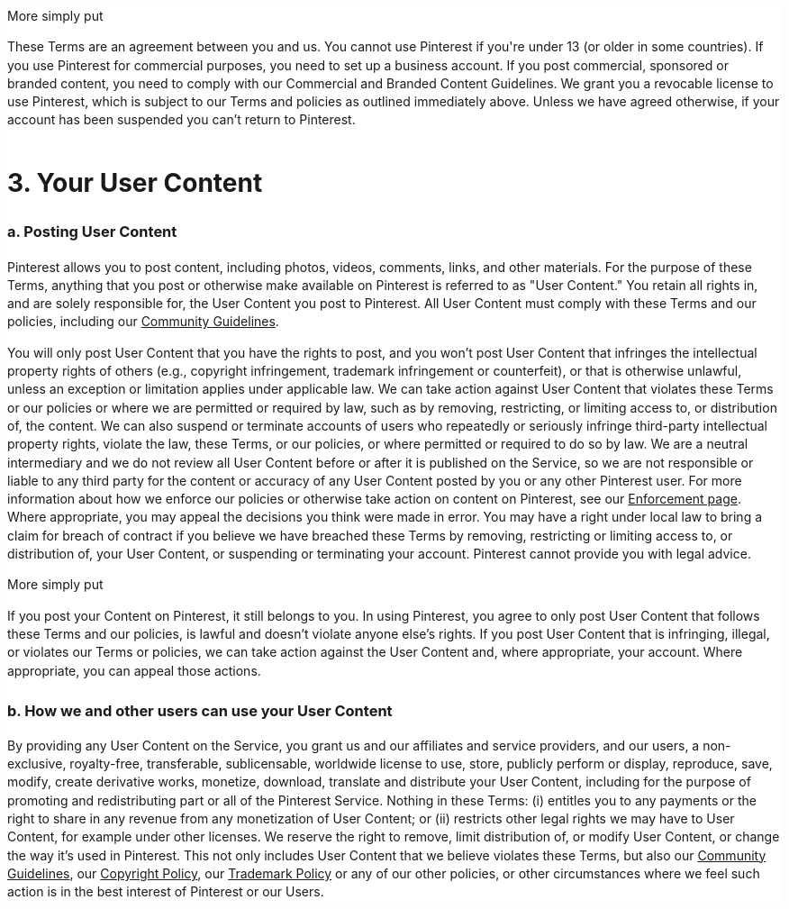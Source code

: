 More simply put

These Terms are an agreement between you and us. You cannot use Pinterest if you're under 13 (or older in some countries). If you use Pinterest for commercial purposes, you need to set up a business account. If you post commercial, sponsored or branded content, you need to comply with our Commercial and Branded Content Guidelines. We grant you a revocable license to use Pinterest, which is subject to our Terms and policies as outlined immediately above. Unless we have agreed otherwise, if your account has been suspended you can’t return to Pinterest.

3\. Your User Content
=====================

### a. Posting User Content

Pinterest allows you to post content, including photos, videos, comments, links, and other materials. For the purpose of these Terms, anything that you post or otherwise make available on Pinterest is referred to as "User Content." You retain all rights in, and are solely responsible for, the User Content you post to Pinterest. All User Content must comply with these Terms and our policies, including our [Community Guidelines](https://policy.pinterest.com/community-guidelines).

You will only post User Content that you have the rights to post, and you won’t post User Content that infringes the intellectual property rights of others (e.g., copyright infringement, trademark infringement or counterfeit), or that is otherwise unlawful, unless an exception or limitation applies under applicable law. We can take action against User Content that violates these Terms or our policies or where we are permitted or required by law, such as by removing, restricting, or limiting access to, or distribution of, the content. We can also suspend or terminate accounts of users who repeatedly or seriously infringe third-party intellectual property rights, violate the law, these Terms, or our policies, or where permitted or required to do so by law. We are a neutral intermediary and we do not review all User Content before or after it is published on the Service, so we are not responsible or liable to any third party for the content or accuracy of any User Content posted by you or any other Pinterest user. For more information about how we enforce our policies or otherwise take action on content on Pinterest, see our [Enforcement page](https://policy.pinterest.com/enforcement). Where appropriate, you may appeal the decisions you think were made in error. You may have a right under local law to bring a claim for breach of contract if you believe we have breached these Terms by removing, restricting or limiting access to, or distribution of, your User Content, or suspending or terminating your account. Pinterest cannot provide you with legal advice.

More simply put

If you post your Content on Pinterest, it still belongs to you. In using Pinterest, you agree to only post User Content that follows these Terms and our policies, is lawful and doesn’t violate anyone else’s rights. If you post User Content that is infringing, illegal, or violates our Terms or policies, we can take action against the User Content and, where appropriate, your account. Where appropriate, you can appeal those actions.

### b. How we and other users can use your User Content

By providing any User Content on the Service, you grant us and our affiliates and service providers, and our users, a non-exclusive, royalty-free, transferable, sublicensable, worldwide license to use, store, publicly perform or display, reproduce, save, modify, create derivative works, monetize, download, translate and distribute your User Content, including for the purpose of promoting and redistributing part or all of the Pinterest Service. Nothing in these Terms: (i) entitles you to any payments or the right to share in any revenue from any monetization of User Content; or (ii) restricts other legal rights we may have to User Content, for example under other licenses. We reserve the right to remove, limit distribution of, or modify User Content, or change the way it’s used in Pinterest. This not only includes User Content that we believe violates these Terms, but also our [Community Guidelines](https://policy.pinterest.com/community-guidelines), our [Copyright Policy](https://policy.pinterest.com/copyright), our [Trademark Policy](https://policy.pinterest.com/trademark) or any of our other policies, or other circumstances where we feel such action is in the best interest of Pinterest or our Users.
